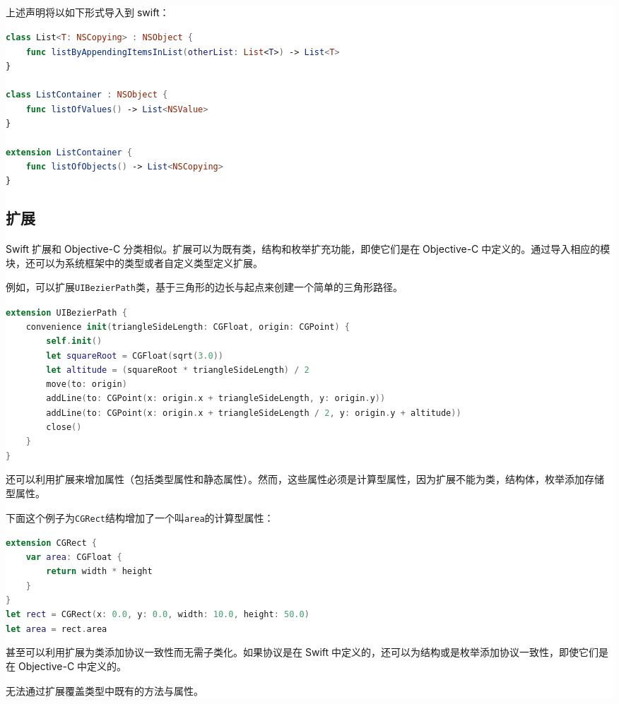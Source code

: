 上述声明将以如下形式导入到 swift：

```swift
class List<T: NSCopying> : NSObject {
    func listByAppendingItemsInList(otherList: List<T>) -> List<T>
}

class ListContainer : NSObject {
    func listOfValues() -> List<NSValue>
}

extension ListContainer {
    func listOfObjects() -> List<NSCopying>
}
```

<a name="extensions"></a>
## 扩展

Swift 扩展和 Objective-C 分类相似。扩展可以为既有类，结构和枚举扩充功能，即使它们是在 Objective-C 中定义的。通过导入相应的模块，还可以为系统框架中的类型或者自定义类型定义扩展。

例如，可以扩展`UIBezierPath`类，基于三角形的边长与起点来创建一个简单的三角形路径。

```swift
extension UIBezierPath {
    convenience init(triangleSideLength: CGFloat, origin: CGPoint) {
        self.init()
        let squareRoot = CGFloat(sqrt(3.0))
        let altitude = (squareRoot * triangleSideLength) / 2
        move(to: origin)
        addLine(to: CGPoint(x: origin.x + triangleSideLength, y: origin.y))
        addLine(to: CGPoint(x: origin.x + triangleSideLength / 2, y: origin.y + altitude))
        close()
    }
}
```

还可以利用扩展来增加属性（包括类型属性和静态属性）。然而，这些属性必须是计算型属性，因为扩展不能为类，结构体，枚举添加存储型属性。

下面这个例子为`CGRect`结构增加了一个叫`area`的计算型属性：

```swift
extension CGRect {
    var area: CGFloat {
        return width * height
    }
}
let rect = CGRect(x: 0.0, y: 0.0, width: 10.0, height: 50.0)
let area = rect.area
```

甚至可以利用扩展为类添加协议一致性而无需子类化。如果协议是在 Swift 中定义的，还可以为结构或是枚举添加协议一致性，即使它们是在 Objective-C 中定义的。

无法通过扩展覆盖类型中既有的方法与属性。
